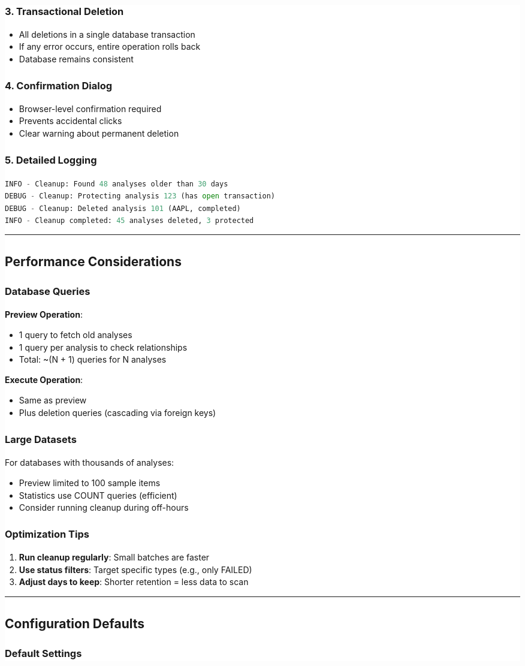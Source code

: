 ### 3. **Transactional Deletion**
- All deletions in a single database transaction
- If any error occurs, entire operation rolls back
- Database remains consistent

### 4. **Confirmation Dialog**
- Browser-level confirmation required
- Prevents accidental clicks
- Clear warning about permanent deletion

### 5. **Detailed Logging**
```python
INFO - Cleanup: Found 48 analyses older than 30 days
DEBUG - Cleanup: Protecting analysis 123 (has open transaction)
DEBUG - Cleanup: Deleted analysis 101 (AAPL, completed)
INFO - Cleanup completed: 45 analyses deleted, 3 protected
```

---

## Performance Considerations

### Database Queries

**Preview Operation**:
- 1 query to fetch old analyses
- 1 query per analysis to check relationships
- Total: ~(N + 1) queries for N analyses

**Execute Operation**:
- Same as preview
- Plus deletion queries (cascading via foreign keys)

### Large Datasets

For databases with thousands of analyses:
- Preview limited to 100 sample items
- Statistics use COUNT queries (efficient)
- Consider running cleanup during off-hours

### Optimization Tips

1. **Run cleanup regularly**: Small batches are faster
2. **Use status filters**: Target specific types (e.g., only FAILED)
3. **Adjust days to keep**: Shorter retention = less data to scan

---

## Configuration Defaults

### Default Settings
